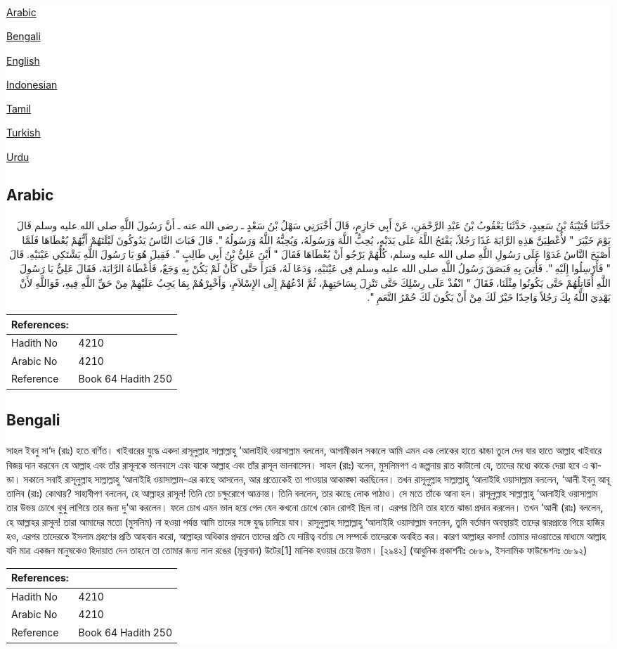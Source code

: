 [Arabic](#arabic)

[Bengali](#bengali)

[English](#english)

[Indonesian](#indonesian)

[Tamil](#tamil)

[Turkish](#turkish)

[Urdu](#urdu)

## Arabic


<div dir="rtl" lang="ar" style={{fontSize:'larger',backgroundColor:'#f8f9fa',padding:20}}>
حَدَّثَنَا قُتَيْبَةُ بْنُ سَعِيدٍ، حَدَّثَنَا يَعْقُوبُ بْنُ عَبْدِ الرَّحْمَنِ، عَنْ أَبِي حَازِمٍ، قَالَ أَخْبَرَنِي سَهْلُ بْنُ سَعْدٍ ـ رضى الله عنه ـ أَنَّ رَسُولَ اللَّهِ صلى الله عليه وسلم قَالَ يَوْمَ خَيْبَرَ ‏"‏ لأُعْطِيَنَّ هَذِهِ الرَّايَةَ غَدًا رَجُلاً، يَفْتَحُ اللَّهُ عَلَى يَدَيْهِ، يُحِبُّ اللَّهَ وَرَسُولَهُ، وَيُحِبُّهُ اللَّهُ وَرَسُولُهُ ‏"‏‏.‏ قَالَ فَبَاتَ النَّاسُ يَدُوكُونَ لَيْلَتَهُمْ أَيُّهُمْ يُعْطَاهَا فَلَمَّا أَصْبَحَ النَّاسُ غَدَوْا عَلَى رَسُولِ اللَّهِ صلى الله عليه وسلم، كُلُّهُمْ يَرْجُو أَنْ يُعْطَاهَا فَقَالَ ‏"‏ أَيْنَ عَلِيُّ بْنُ أَبِي طَالِبٍ ‏"‏‏.‏ فَقِيلَ هُوَ يَا رَسُولَ اللَّهِ يَشْتَكِي عَيْنَيْهِ‏.‏ قَالَ ‏"‏ فَأَرْسِلُوا إِلَيْهِ ‏"‏‏.‏ فَأُتِيَ بِهِ فَبَصَقَ رَسُولُ اللَّهِ صلى الله عليه وسلم فِي عَيْنَيْهِ، وَدَعَا لَهُ، فَبَرَأَ حَتَّى كَأَنْ لَمْ يَكُنْ بِهِ وَجَعٌ، فَأَعْطَاهُ الرَّايَةَ، فَقَالَ عَلِيٌّ يَا رَسُولَ اللَّهِ أُقَاتِلُهُمْ حَتَّى يَكُونُوا مِثْلَنَا، فَقَالَ ‏"‏ انْفُذْ عَلَى رِسْلِكَ حَتَّى تَنْزِلَ بِسَاحَتِهِمْ، ثُمَّ ادْعُهُمْ إِلَى الإِسْلاَمِ، وَأَخْبِرْهُمْ بِمَا يَجِبُ عَلَيْهِمْ مِنْ حَقِّ اللَّهِ فِيهِ، فَوَاللَّهِ لأَنْ يَهْدِيَ اللَّهُ بِكَ رَجُلاً وَاحِدًا خَيْرٌ لَكَ مِنْ أَنْ يَكُونَ لَكَ حُمْرُ النَّعَمِ ‏"‏‏.‏
</div>
<div style={{backgroundColor:'#f8f9fa',padding:20, marginBottom: 10}}><table> <thead> <tr> <th>References:</th> <th></th> </tr> </thead> <tbody><tr><td>Hadith No</td><td>4210</td></tr><tr><td>Arabic No</td><td>4210</td></tr><tr><td>Reference</td><td>Book 64 Hadith 250</td></tr></tbody></table></div>

## Bengali


<div dir="ltr" lang="bn" style={{fontSize:'larger',backgroundColor:'#f8f9fa',padding:20}}>
সাহল ইবনু সা‘দ (রাঃ) হতে বর্ণিত। খাইবারের যুদ্ধে একদা রাসূলুল্লাহ সাল্লাল্লাহু ‘আলাইহি ওয়াসাল্লাম বললেন, আগামীকাল সকালে আমি এমন এক লোকের হাতে ঝান্ডা তুলে দেব যার হাতে আল্লাহ খাইবারে বিজয় দান করবেন যে আল্লাহ এবং তাঁর রাসূলকে ভালবাসে এবং যাকে আল্লাহ এবং তাঁর রাসূল ভালবাসেন। সাহল (রাঃ) বলেন, মুসলিমগণ এ জল্পনায় রাত কাটালো যে, তাদের মধ্যে কাকে দেয়া হবে এ ঝান্ডা। সকালে সবাই রাসূলুল্লাহ সাল্লাল্লাহু ‘আলাইহি ওয়াসাল্লাম-এর কাছে আসলেন, আর প্রত্যেকেই তা পাওয়ার আকাঙ্ক্ষা করছিলেন। তখন রাসূলুল্লাহ সাল্লাল্লাহু ‘আলাইহি ওয়াসাল্লাম বললেন, ‘আলী ইবনু আবূ তালিব (রাঃ) কোথায়? সাহাবীগণ বললেন, হে আল্লাহর রাসূল! তিনি তো চক্ষুরোগে আক্রান্ত। তিনি বললেন, তার কাছে লোক পাঠাও। সে মতে তাঁকে আনা হল। রাসূলুল্লাহ সাল্লাল্লাহু ‘আলাইহি ওয়াসাল্লাম তার উভয় চোখে থুথু লাগিয়ে তার জন্য দু‘আ করলেন। ফলে চোখ এমন ভাল হয়ে গেল যেন কখনো চোখে কোন রোগই ছিল না। এরপর তিনি তার হাতে ঝান্ডা প্রদান করলেন। তখন ‘আলী (রাঃ) বললেন, হে আল্লাহর রাসূল! তারা আমাদের মতো (মুসলিম) না হওয়া পর্যন্ত আমি তাদের সঙ্গে যুদ্ধ চালিয়ে যাব। রাসূলুল্লাহ সাল্লাল্লাহু ‘আলাইহি ওয়াসাল্লাম বললেন, তুমি বর্তমান অবস্থায়ই তাদের দ্বারপ্রান্তে গিয়ে হাজির হও, এরপর তাদেরকে ইসলাম গ্রহণের প্রতি আহবান করো, আল্লাহর অধিকার প্রদানে তাদের প্রতি যে দায়িত্ব বর্তায় সে সম্পর্কে তাদেরকে অবহিত কর। কারণ আল্লাহর কসম! তোমার দাওয়াতের মাধ্যমে আল্লাহ যদি মাত্র একজন মানুষকেও হিদায়াত দেন তাহলে তা তোমার জন্য লাল রঙের (মূল্যবান) উটের[1] মালিক হওয়ার চেয়ে উত্তম। [২৯৪২] (আধুনিক প্রকাশনীঃ ৩৮৮৯, ইসলামিক ফাউন্ডেশনঃ ৩৮৯২)
</div>
<div style={{backgroundColor:'#f8f9fa',padding:20, marginBottom: 10}}><table> <thead> <tr> <th>References:</th> <th></th> </tr> </thead> <tbody><tr><td>Hadith No</td><td>4210</td></tr><tr><td>Arabic No</td><td>4210</td></tr><tr><td>Reference</td><td>Book 64 Hadith 250</td></tr></tbody></table></div>
